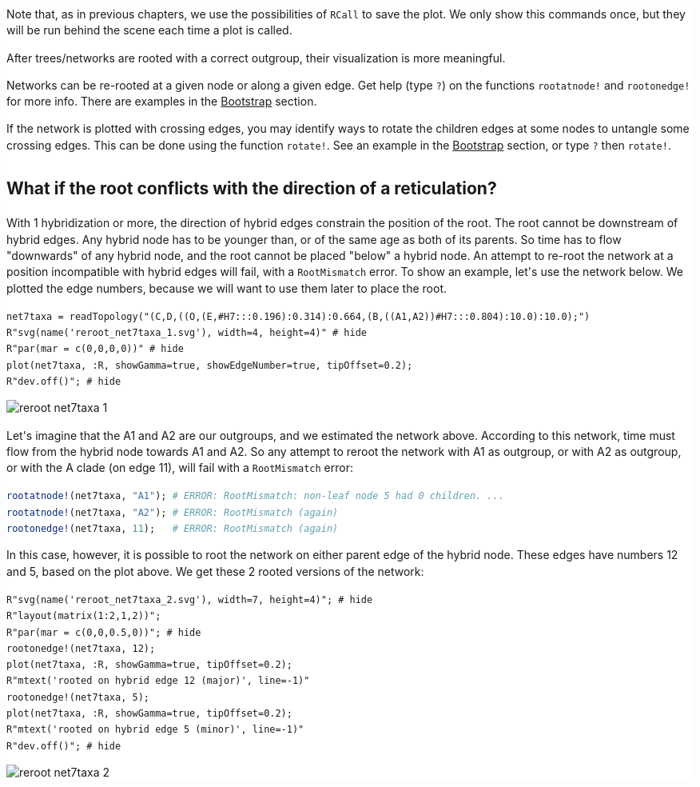 Note that, as in previous chapters, we use the possibilities of `RCall`
to save the plot. We only show this commands once, but they will be run
behind the scene each time a plot is called.

After trees/networks are rooted with a correct outgroup,
their visualization is more meaningful.

Networks can be re-rooted at a given node or along a given edge.
Get help (type `?`) on the functions `rootatnode!` and `rootonedge!`
for more info. There are examples in the [Bootstrap](@ref) section.

If the network is plotted with crossing edges, you may identify
ways to rotate the children edges at some nodes to untangle some crossing edges.
This can be done using the function `rotate!`.
See an example in the [Bootstrap](@ref) section, or type `?` then `rotate!`.

## What if the root conflicts with the direction of a reticulation?

With 1 hybridization or more, the direction of hybrid edges
constrain the position of the root. The root cannot be downstream of hybrid edges.
Any hybrid node has to be younger than, or of the same age as both of its parents.
So time has to flow "downwards" of any hybrid node, and the root cannot be
placed "below" a hybrid node.
An attempt to re-root the network at a position incompatible with hybrid edges
will fail, with a `RootMismatch` error. To show an example, let's use the
network below. We plotted the edge numbers, because we will want to use them
later to place the root.

```@example dist_reroot
net7taxa = readTopology("(C,D,((O,(E,#H7:::0.196):0.314):0.664,(B,((A1,A2))#H7:::0.804):10.0):10.0);")
R"svg(name('reroot_net7taxa_1.svg'), width=4, height=4)" # hide
R"par(mar = c(0,0,0,0))" # hide
plot(net7taxa, :R, showGamma=true, showEdgeNumber=true, tipOffset=0.2);
R"dev.off()"; # hide
```
![reroot net7taxa 1](../assets/figures/reroot_net7taxa_1.svg)

Let's imagine that the A1 and A2 are our outgroups, and we estimated the network above.
According to this network, time must flow from the hybrid node towards A1 and A2.
So any attempt to reroot the network with A1 as outgroup, or with A2 as outgroup,
or with the A clade (on edge 11), will fail with a `RootMismatch` error:

```julia
rootatnode!(net7taxa, "A1"); # ERROR: RootMismatch: non-leaf node 5 had 0 children. ...
rootatnode!(net7taxa, "A2"); # ERROR: RootMismatch (again)
rootonedge!(net7taxa, 11);   # ERROR: RootMismatch (again)
```

In this case, however, it is possible to root the network on either parent edge
of the hybrid node. These edges have numbers 12 and 5, based on the plot above.
We get these 2 rooted versions of the network:

```@example dist_reroot
R"svg(name('reroot_net7taxa_2.svg'), width=7, height=4)"; # hide
R"layout(matrix(1:2,1,2))";
R"par(mar = c(0,0,0.5,0))"; # hide
rootonedge!(net7taxa, 12);
plot(net7taxa, :R, showGamma=true, tipOffset=0.2);
R"mtext('rooted on hybrid edge 12 (major)', line=-1)"
rootonedge!(net7taxa, 5);
plot(net7taxa, :R, showGamma=true, tipOffset=0.2);
R"mtext('rooted on hybrid edge 5 (minor)', line=-1)"
R"dev.off()"; # hide
```
![reroot net7taxa 2](../assets/figures/reroot_net7taxa_2.svg)